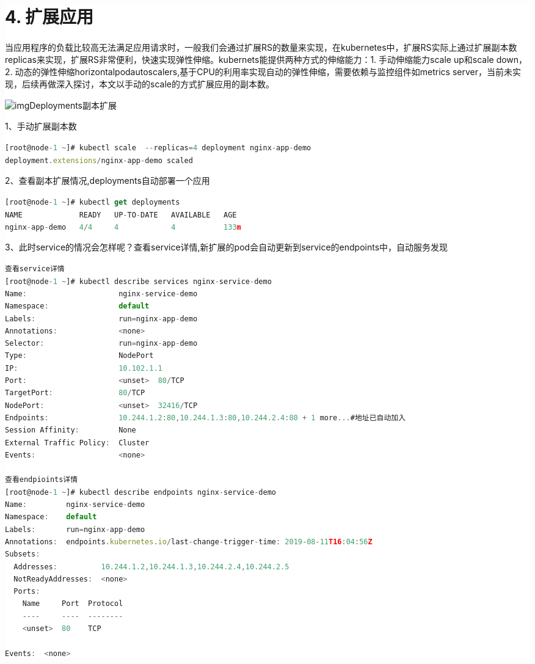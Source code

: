 # 4. 扩展应用

当应用程序的负载比较高无法满足应用请求时，一般我们会通过扩展RS的数量来实现，在kubernetes中，扩展RS实际上通过扩展副本数replicas来实现，扩展RS非常便利，快速实现弹性伸缩。kubernets能提供两种方式的伸缩能力：1. 手动伸缩能力scale up和scale down，2. 动态的弹性伸缩horizontalpodautoscalers,基于CPU的利用率实现自动的弹性伸缩，需要依赖与监控组件如metrics server，当前未实现，后续再做深入探讨，本文以手动的scale的方式扩展应用的副本数。

![img](https://agou-images.oss-cn-qingdao.aliyuncs.com/blog-images/k8s%E5%9F%BA%E7%A1%80/kubernetes%E7%B3%BB%E5%88%97%E6%95%99%E7%A8%8B(%E4%B8%89)kubernetes%E5%BF%AB%E9%80%9F%E5%85%A5%E9%97%A8/5%20-%20xhtrt4wou1.gif)Deployments副本扩展

1、手动扩展副本数

```js
[root@node-1 ~]# kubectl scale  --replicas=4 deployment nginx-app-demo 
deployment.extensions/nginx-app-demo scaled
```

2、查看副本扩展情况,deployments自动部署一个应用

```js
[root@node-1 ~]# kubectl get deployments
NAME             READY   UP-TO-DATE   AVAILABLE   AGE
nginx-app-demo   4/4     4            4           133m
```

3、此时service的情况会怎样呢？查看service详情,新扩展的pod会自动更新到service的endpoints中，自动服务发现

```js
查看service详情
[root@node-1 ~]# kubectl describe services nginx-service-demo 
Name:                     nginx-service-demo
Namespace:                default
Labels:                   run=nginx-app-demo
Annotations:              <none>
Selector:                 run=nginx-app-demo
Type:                     NodePort
IP:                       10.102.1.1
Port:                     <unset>  80/TCP
TargetPort:               80/TCP
NodePort:                 <unset>  32416/TCP
Endpoints:                10.244.1.2:80,10.244.1.3:80,10.244.2.4:80 + 1 more...#地址已自动加入
Session Affinity:         None
External Traffic Policy:  Cluster
Events:                   <none>

查看endpioints详情
[root@node-1 ~]# kubectl describe endpoints nginx-service-demo  
Name:         nginx-service-demo
Namespace:    default
Labels:       run=nginx-app-demo
Annotations:  endpoints.kubernetes.io/last-change-trigger-time: 2019-08-11T16:04:56Z
Subsets:
  Addresses:          10.244.1.2,10.244.1.3,10.244.2.4,10.244.2.5
  NotReadyAddresses:  <none>
  Ports:
    Name     Port  Protocol
    ----     ----  --------
    <unset>  80    TCP

Events:  <none>
```
